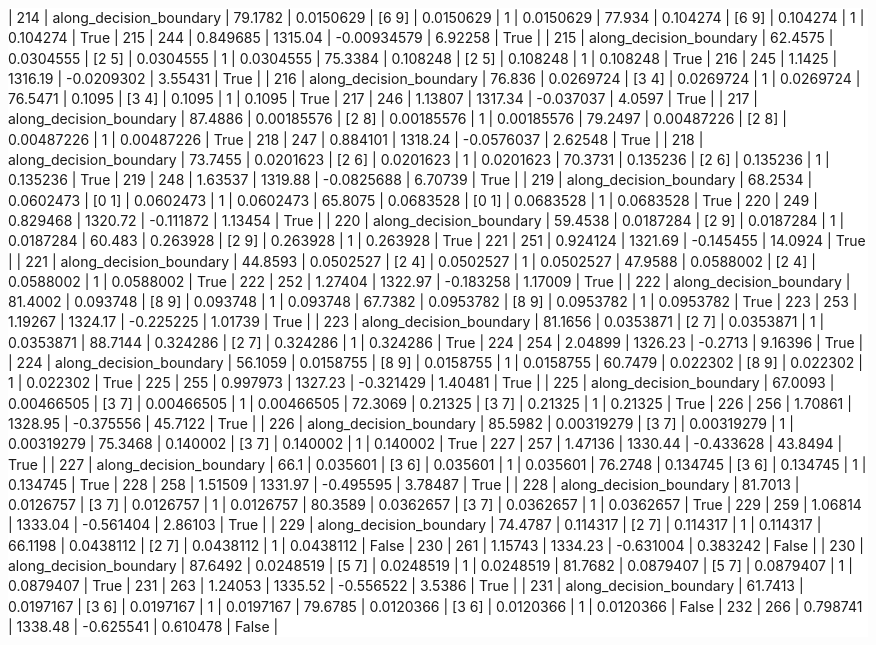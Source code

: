 | 214 | along_decision_boundary |     79.1782 | 0.0150629   | [6 9]    |   0.0150629   |      1 | 0.0150629   |      77.934  | 0.104274    | [6 9]     |    0.104274    |       1 | 0.104274    | True      |    215 |             244 |                0.849685 |             1315.04    | -0.00934579 |    6.92258     | True            |
| 215 | along_decision_boundary |     62.4575 | 0.0304555   | [2 5]    |   0.0304555   |      1 | 0.0304555   |      75.3384 | 0.108248    | [2 5]     |    0.108248    |       1 | 0.108248    | True      |    216 |             245 |                1.1425   |             1316.19    | -0.0209302  |    3.55431     | True            |
| 216 | along_decision_boundary |     76.836  | 0.0269724   | [3 4]    |   0.0269724   |      1 | 0.0269724   |      76.5471 | 0.1095      | [3 4]     |    0.1095      |       1 | 0.1095      | True      |    217 |             246 |                1.13807  |             1317.34    | -0.037037   |    4.0597      | True            |
| 217 | along_decision_boundary |     87.4886 | 0.00185576  | [2 8]    |   0.00185576  |      1 | 0.00185576  |      79.2497 | 0.00487226  | [2 8]     |    0.00487226  |       1 | 0.00487226  | True      |    218 |             247 |                0.884101 |             1318.24    | -0.0576037  |    2.62548     | True            |
| 218 | along_decision_boundary |     73.7455 | 0.0201623   | [2 6]    |   0.0201623   |      1 | 0.0201623   |      70.3731 | 0.135236    | [2 6]     |    0.135236    |       1 | 0.135236    | True      |    219 |             248 |                1.63537  |             1319.88    | -0.0825688  |    6.70739     | True            |
| 219 | along_decision_boundary |     68.2534 | 0.0602473   | [0 1]    |   0.0602473   |      1 | 0.0602473   |      65.8075 | 0.0683528   | [0 1]     |    0.0683528   |       1 | 0.0683528   | True      |    220 |             249 |                0.829468 |             1320.72    | -0.111872   |    1.13454     | True            |
| 220 | along_decision_boundary |     59.4538 | 0.0187284   | [2 9]    |   0.0187284   |      1 | 0.0187284   |      60.483  | 0.263928    | [2 9]     |    0.263928    |       1 | 0.263928    | True      |    221 |             251 |                0.924124 |             1321.69    | -0.145455   |   14.0924      | True            |
| 221 | along_decision_boundary |     44.8593 | 0.0502527   | [2 4]    |   0.0502527   |      1 | 0.0502527   |      47.9588 | 0.0588002   | [2 4]     |    0.0588002   |       1 | 0.0588002   | True      |    222 |             252 |                1.27404  |             1322.97    | -0.183258   |    1.17009     | True            |
| 222 | along_decision_boundary |     81.4002 | 0.093748    | [8 9]    |   0.093748    |      1 | 0.093748    |      67.7382 | 0.0953782   | [8 9]     |    0.0953782   |       1 | 0.0953782   | True      |    223 |             253 |                1.19267  |             1324.17    | -0.225225   |    1.01739     | True            |
| 223 | along_decision_boundary |     81.1656 | 0.0353871   | [2 7]    |   0.0353871   |      1 | 0.0353871   |      88.7144 | 0.324286    | [2 7]     |    0.324286    |       1 | 0.324286    | True      |    224 |             254 |                2.04899  |             1326.23    | -0.2713     |    9.16396     | True            |
| 224 | along_decision_boundary |     56.1059 | 0.0158755   | [8 9]    |   0.0158755   |      1 | 0.0158755   |      60.7479 | 0.022302    | [8 9]     |    0.022302    |       1 | 0.022302    | True      |    225 |             255 |                0.997973 |             1327.23    | -0.321429   |    1.40481     | True            |
| 225 | along_decision_boundary |     67.0093 | 0.00466505  | [3 7]    |   0.00466505  |      1 | 0.00466505  |      72.3069 | 0.21325     | [3 7]     |    0.21325     |       1 | 0.21325     | True      |    226 |             256 |                1.70861  |             1328.95    | -0.375556   |   45.7122      | True            |
| 226 | along_decision_boundary |     85.5982 | 0.00319279  | [3 7]    |   0.00319279  |      1 | 0.00319279  |      75.3468 | 0.140002    | [3 7]     |    0.140002    |       1 | 0.140002    | True      |    227 |             257 |                1.47136  |             1330.44    | -0.433628   |   43.8494      | True            |
| 227 | along_decision_boundary |     66.1    | 0.035601    | [3 6]    |   0.035601    |      1 | 0.035601    |      76.2748 | 0.134745    | [3 6]     |    0.134745    |       1 | 0.134745    | True      |    228 |             258 |                1.51509  |             1331.97    | -0.495595   |    3.78487     | True            |
| 228 | along_decision_boundary |     81.7013 | 0.0126757   | [3 7]    |   0.0126757   |      1 | 0.0126757   |      80.3589 | 0.0362657   | [3 7]     |    0.0362657   |       1 | 0.0362657   | True      |    229 |             259 |                1.06814  |             1333.04    | -0.561404   |    2.86103     | True            |
| 229 | along_decision_boundary |     74.4787 | 0.114317    | [2 7]    |   0.114317    |      1 | 0.114317    |      66.1198 | 0.0438112   | [2 7]     |    0.0438112   |       1 | 0.0438112   | False     |    230 |             261 |                1.15743  |             1334.23    | -0.631004   |    0.383242    | False           |
| 230 | along_decision_boundary |     87.6492 | 0.0248519   | [5 7]    |   0.0248519   |      1 | 0.0248519   |      81.7682 | 0.0879407   | [5 7]     |    0.0879407   |       1 | 0.0879407   | True      |    231 |             263 |                1.24053  |             1335.52    | -0.556522   |    3.5386      | True            |
| 231 | along_decision_boundary |     61.7413 | 0.0197167   | [3 6]    |   0.0197167   |      1 | 0.0197167   |      79.6785 | 0.0120366   | [3 6]     |    0.0120366   |       1 | 0.0120366   | False     |    232 |             266 |                0.798741 |             1338.48    | -0.625541   |    0.610478    | False           |